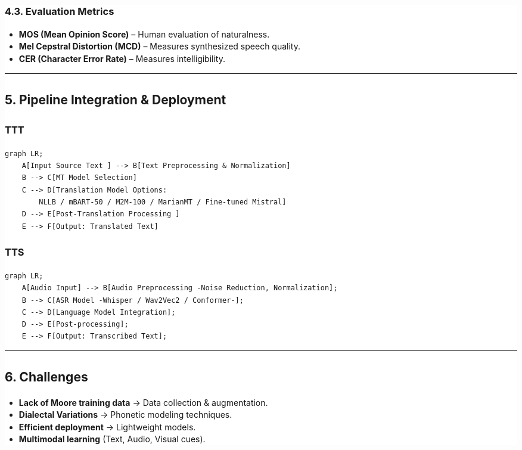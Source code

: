 ### **4.3. Evaluation Metrics**
- **MOS (Mean Opinion Score)** – Human evaluation of naturalness.
- **Mel Cepstral Distortion (MCD)** – Measures synthesized speech quality.
- **CER (Character Error Rate)** – Measures intelligibility.

---

## **5. Pipeline Integration & Deployment**

### **TTT**

```mermaid
graph LR;
    A[Input Source Text ] --> B[Text Preprocessing & Normalization]
    B --> C[MT Model Selection]
    C --> D[Translation Model Options: 
        NLLB / mBART-50 / M2M-100 / MarianMT / Fine-tuned Mistral]
    D --> E[Post-Translation Processing ]
    E --> F[Output: Translated Text]
```

### **TTS**

```mermaid
graph LR;
    A[Audio Input] --> B[Audio Preprocessing -Noise Reduction, Normalization];
    B --> C[ASR Model -Whisper / Wav2Vec2 / Conformer-];
    C --> D[Language Model Integration];
    D --> E[Post-processing];
    E --> F[Output: Transcribed Text];

```

---

## **6. Challenges**

- **Lack of Moore training data** → Data collection & augmentation.
- **Dialectal Variations** → Phonetic modeling techniques.
- **Efficient deployment** → Lightweight models.
- **Multimodal learning** (Text, Audio, Visual cues).

